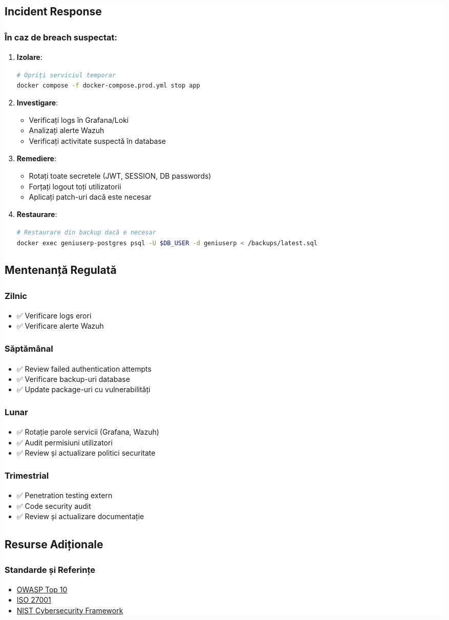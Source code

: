 ## Incident Response

### În caz de breach suspectat:

1. **Izolare**:
   ```bash
   # Opriți serviciul temporar
   docker compose -f docker-compose.prod.yml stop app
   ```

2. **Investigare**:
   - Verificați logs în Grafana/Loki
   - Analizați alerte Wazuh
   - Verificați activitate suspectă în database

3. **Remediere**:
   - Rotați toate secretele (JWT, SESSION, DB passwords)
   - Forțați logout toți utilizatorii
   - Aplicați patch-uri dacă este necesar

4. **Restaurare**:
   ```bash
   # Restaurare din backup dacă e necesar
   docker exec geniuserp-postgres psql -U $DB_USER -d geniuserp < /backups/latest.sql
   ```

## Mentenanță Regulată

### Zilnic
- ✅ Verificare logs erori
- ✅ Verificare alerte Wazuh

### Săptămânal
- ✅ Review failed authentication attempts
- ✅ Verificare backup-uri database
- ✅ Update package-uri cu vulnerabilități

### Lunar
- ✅ Rotație parole servicii (Grafana, Wazuh)
- ✅ Audit permisiuni utilizatori
- ✅ Review și actualizare politici securitate

### Trimestrial
- ✅ Penetration testing extern
- ✅ Code security audit
- ✅ Review și actualizare documentație

## Resurse Adiționale

### Standarde și Referințe
- [OWASP Top 10](https://owasp.org/www-project-top-ten/)
- [ISO 27001](https://www.iso.org/standard/27001)
- [NIST Cybersecurity Framework](https://www.nist.gov/cyberframework)
